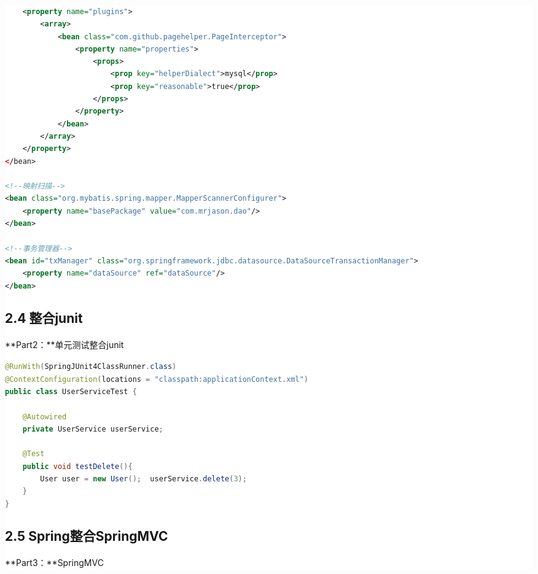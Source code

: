  ```xml
      <property name="plugins">
          <array>
              <bean class="com.github.pagehelper.PageInterceptor">
                  <property name="properties">
                      <props>
                          <prop key="helperDialect">mysql</prop>
                          <prop key="reasonable">true</prop>
                      </props>
                  </property>
              </bean>
          </array>
      </property>
  </bean>
  
  <!--映射扫描-->
  <bean class="org.mybatis.spring.mapper.MapperScannerConfigurer">
      <property name="basePackage" value="com.mrjason.dao"/>
  </bean>
  
  <!--事务管理器-->
  <bean id="txManager" class="org.springframework.jdbc.datasource.DataSourceTransactionManager">
      <property name="dataSource" ref="dataSource"/>
  </bean>
  ```

  

## 2.4 整合junit

**Part2：**单元测试整合junit

```java
@RunWith(SpringJUnit4ClassRunner.class)  
@ContextConfiguration(locations = "classpath:applicationContext.xml")  
public class UserServiceTest {

    @Autowired
    private UserService userService;

    @Test
    public void testDelete(){  
        User user = new User();  userService.delete(3);
    }
}

```



## 2.5 Spring整合SpringMVC

**Part3：**SpringMVC
